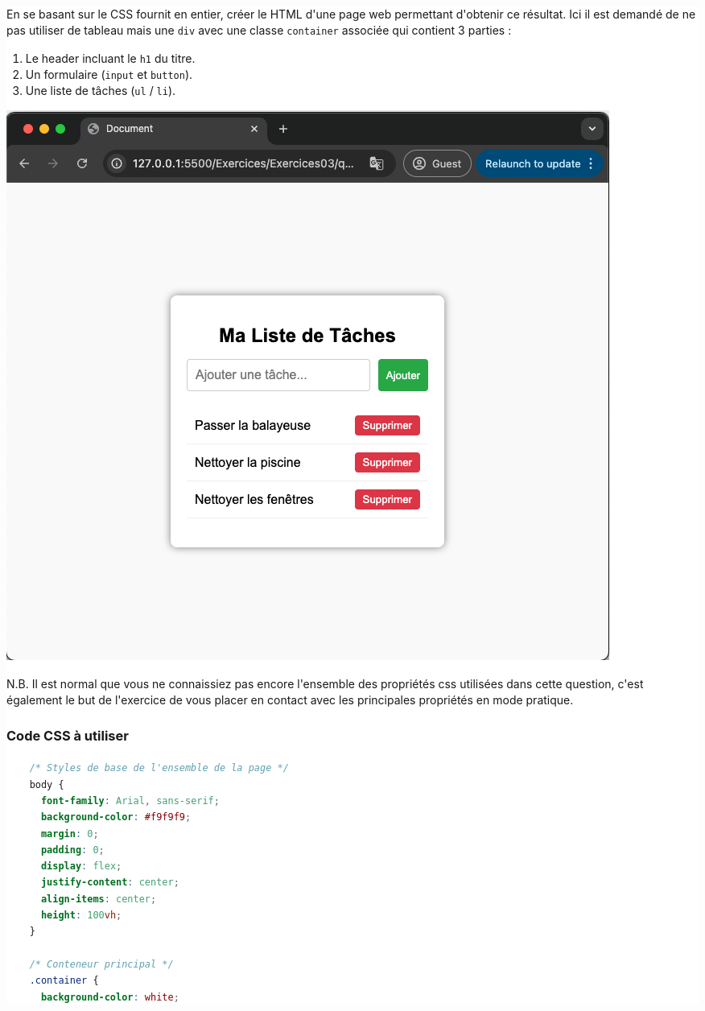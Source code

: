 En se basant sur le CSS fournit en entier, créer le HTML d'une page web permettant d'obtenir ce résultat.  Ici il est demandé de ne pas utiliser de tableau mais une `div` avec une classe `container` associée qui contient 3 parties :
1. Le header incluant le `h1` du titre.
2. Un formulaire (`input` et `button`).
3. Une liste de tâches (`ul` / `li`).

![IMAGE](./images/02.png)

N.B. Il est normal que vous ne connaissiez pas encore l'ensemble des propriétés css utilisées dans cette question, c'est également le but de l'exercice de vous placer en contact avec les principales propriétés en mode pratique.

### Code CSS à utiliser
```css
    /* Styles de base de l'ensemble de la page */
    body {
      font-family: Arial, sans-serif;
      background-color: #f9f9f9;
      margin: 0;
      padding: 0;
      display: flex;
      justify-content: center;
      align-items: center;
      height: 100vh;
    }

    /* Conteneur principal */
    .container {
      background-color: white;
```